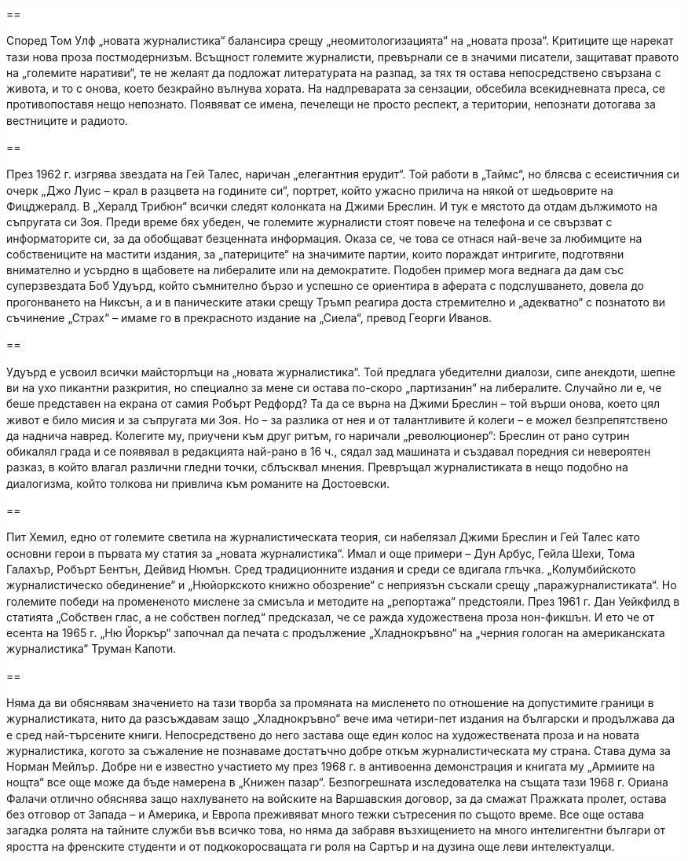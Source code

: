 \==

Според Том Улф „новата журналистика“ балансира срещу „неомитологизацията“ на „новата проза“. Критиците ще нарекат тази нова проза постмодернизъм. Всъщност големите журналисти, превърнали се в значими писатели, защитават правото на „големите наративи“, те не желаят да подложат литературата на разпад, за тях тя остава непосредствено свързана с живота, и то с онова, което безкрайно вълнува хората. На надпреварата за сензации, обсебила всекидневната преса, се противопоставя нещо непознато. Появяват се имена, печелещи не просто респект, а територии, непознати дотогава за вестниците и радиото. 

\==

През 1962 г. изгрява звездата на Гей Талес, наричан „елегантния ерудит“. Той работи в „Таймс“, но блясва с есеистичния си очерк „Джо Луис – крал в разцвета на годините си“, портрет, който ужасно прилича на някой от шедьоврите на Фицджералд. В „Хералд Трибюн“ всички следят колонката на Джими Бреслин. И тук е мястото да отдам дължимото на съпругата си Зоя. Преди време бях убеден, че големите журналисти стоят повече на телефона и се свързват с информаторите си, за да обобщават безценната информация. Оказа се, че това се отнася най-вече за любимците на собствениците на мастити издания, за „патериците“ на значимите партии, които пораждат интригите, подготвяни внимателно и усърдно в щабовете на либералите или на демократите. Подобен пример мога веднага да дам със суперзвездата Боб Удуърд, който съмнително бързо и успешно се ориентира в аферата с подслушването, довела до прогонването на Никсън, а и в паническите атаки срещу Тръмп реагира доста стремително и „адекватно“ с познатото ви съчинение „Страх“ – имаме го в прекрасното издание на „Сиела“, превод Георги Иванов. 

\==

Удуърд е усвоил всички майсторлъци на „новата журналистика“. Той предлага убедителни диалози, сипе анекдоти, шепне ви на ухо пикантни разкрития, но специално за мене си остава по-скоро „партизанин“ на либералите. Случайно ли е, че беше представен на екрана от самия Робърт Редфорд? Та да се върна на Джими Бреслин – той върши онова, което цял живот е било мисия и за съпругата ми Зоя. Но – за разлика от нея и от талантливите й колеги – е можел безпрепятствено да наднича навред. Колегите му, приучени към друг ритъм, го наричали „революционер“: Бреслин от рано сутрин обикалял града и се появявал в редакцията най-рано в 16 ч., сядал зад машината и създавал поредния си невероятен разказ, в който влагал различни гледни точки, сблъсквал мнения. Превръщал журналистиката в нещо подобно на диалогизма, който толкова ни привлича към романите на Достоевски. 

\==

Пит Хемил, едно от големите светила на журналистическата теория, си набелязал Джими Бреслин и Гей Талес като основни герои в първата му статия за „новата журналистика“. Имал и още примери – Дун Арбус, Гейла Шехи, Тома Галахър, Робърт Бентън, Дейвид Нюмън. Сред традиционните издания и среди се вдигала глъчка. „Колумбийското журналистическо обединение“ и „Нюйоркското книжно обозрение“ с неприязън съскали срещу „паражурналистиката“. Но големите победи на промененото мислене за смисъла и методите на „репортажа“ предстояли. През 1961 г. Дан Уейкфилд в статията „Собствен глас, а не собствен поглед“ предсказал, че се ражда художествена проза нон-фикшън. И ето че от есента на 1965 г. „Ню Йоркър“ започнал да печата с продължение „Хладнокръвно“ на „черния гологан на американската журналистика“ Труман Капоти. 

\==

Няма да ви обяснявам значението на тази творба за промяната на мисленето по отношение на допустимите граници в журналистиката, нито да разсъждавам защо „Хладнокръвно“ вече има четири-пет издания на български и продължава да е сред най-търсените книги. Непосредствено до него застава още един колос на художествената проза и на новата журналистика, когото за съжаление не познаваме достатъчно добре откъм журналистическата му страна. Става дума за Норман Мейлър. Добре ни е известно участието му през 1968 г. в антивоенна демонстрация и книгата му „Армиите на нощта“ все още може да бъде намерена в „Книжен пазар“. Безпогрешната изследователка на същата тази 1968 г. Ориана Фалачи отлично обяснява защо нахлуването на войските на Варшавския договор, за да смажат Пражката пролет, остава без отговор от Запада – и Америка, и Европа преживяват много тежки сътресения по същото време. Все още остава загадка ролята на тайните служби във всичко това, но няма да забравя възхищението на много интелигентни българи от яростта на френските студенти и от подкокоросващата ги роля на Сартър и на дузина още леви интелектуалци. 
